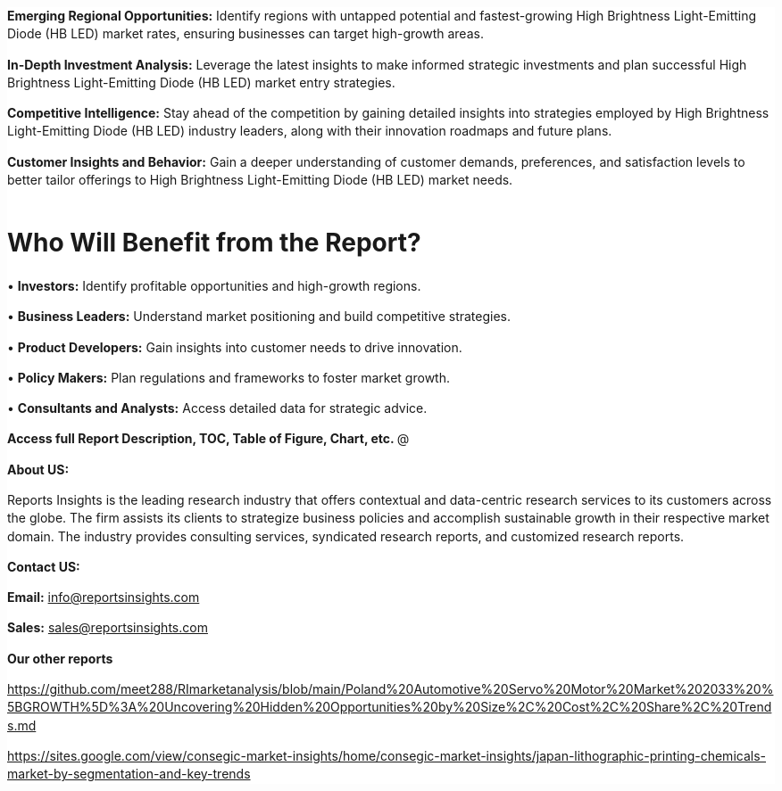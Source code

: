 <strong>Emerging Regional Opportunities:</strong>
Identify regions with untapped potential and fastest-growing High Brightness Light-Emitting Diode (HB LED) market rates, ensuring businesses can target high-growth areas.

<strong>In-Depth Investment Analysis:</strong>
Leverage the latest insights to make informed strategic investments and plan successful High Brightness Light-Emitting Diode (HB LED) market entry strategies.

<strong>Competitive Intelligence:</strong>
Stay ahead of the competition by gaining detailed insights into strategies employed by High Brightness Light-Emitting Diode (HB LED) industry leaders, along with their innovation roadmaps and future plans.

<strong>Customer Insights and Behavior:</strong>
Gain a deeper understanding of customer demands, preferences, and satisfaction levels to better tailor offerings to High Brightness Light-Emitting Diode (HB LED) market needs.

# <strong>Who Will Benefit from the Report?</strong>

• <strong>Investors:</strong> Identify profitable opportunities and high-growth regions.

• <strong>Business Leaders:</strong> Understand market positioning and build competitive strategies.

• <strong>Product Developers:</strong> Gain insights into customer needs to drive innovation.

• <strong>Policy Makers:</strong> Plan regulations and frameworks to foster market growth.

• <strong>Consultants and Analysts:</strong> Access detailed data for strategic advice.
</ul>
<strong>Access full Report Description, TOC, Table of Figure, Chart, etc. </strong>@  <a href= style=color:#0000ff;></a></font>

<strong><strong>About US</strong>:</strong>

Reports Insights is the leading research industry that offers contextual and data-centric research services to its customers across the globe. The firm assists its clients to strategize business policies and accomplish sustainable growth in their respective market domain. The industry provides consulting services, syndicated research reports, and customized research reports.

<strong>Contact US:</strong>

<p class=""""><b>Email:</b> <a href=mailto:info@reportsinsights.com>info@reportsinsights.com</a></p>
<p class=""""><b>Sales:</b> <a href=mailto:sales@reportsinsights.com>sales@reportsinsights.com</a></p>

<strong>Our other reports</strong>

<a href=https://github.com/meet288/RImarketanalysis/blob/main/Poland%20Automotive%20Servo%20Motor%20Market%202033%20%5BGROWTH%5D%3A%20Uncovering%20Hidden%20Opportunities%20by%20Size%2C%20Cost%2C%20Share%2C%20Trends.md>https://github.com/meet288/RImarketanalysis/blob/main/Poland%20Automotive%20Servo%20Motor%20Market%202033%20%5BGROWTH%5D%3A%20Uncovering%20Hidden%20Opportunities%20by%20Size%2C%20Cost%2C%20Share%2C%20Trends.md</a>

<a href=https://sites.google.com/view/consegic-market-insights/home/consegic-market-insights/japan-lithographic-printing-chemicals-market-by-segmentation-and-key-trends>https://sites.google.com/view/consegic-market-insights/home/consegic-market-insights/japan-lithographic-printing-chemicals-market-by-segmentation-and-key-trends</a>
